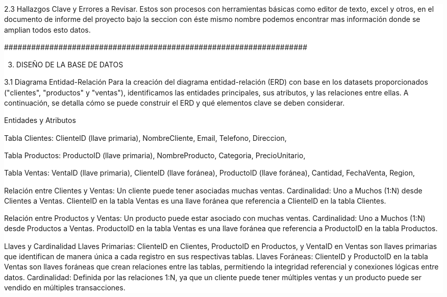 2.3 Hallazgos Clave y Errores a Revisar.
Estos son procesos con herramientas básicas como editor de texto, excel y otros, en el documento de informe del proyecto bajo la seccion con éste mismo nombre podemos encontrar mas información donde se amplian todos esto datos.

###################################################################

3. DISEÑO DE LA BASE DE DATOS
   
3.1 Diagrama Entidad-Relación
Para la creación del diagrama entidad-relación (ERD) con base en los datasets proporcionados ("clientes", "productos" y "ventas"), identificamos las entidades principales, sus atributos, y las relaciones entre ellas. 
A continuación, se detalla cómo se puede construir el ERD y qué elementos clave se deben considerar.

Entidades y Atributos

Tabla Clientes:
ClienteID (llave primaria),
NombreCliente,
Email,
Telefono,
Direccion,

Tabla Productos:
ProductoID (llave primaria),
NombreProducto,
Categoria,
PrecioUnitario,

Tabla Ventas:
VentaID (llave primaria),
ClienteID (llave foránea),
ProductoID (llave foránea),
Cantidad,
FechaVenta,
Region,

Relación entre Clientes y Ventas:
Un cliente puede tener asociadas muchas ventas.
Cardinalidad: Uno a Muchos (1:N) desde Clientes a Ventas.
ClienteID en la tabla Ventas es una llave foránea que referencia a ClienteID en la tabla Clientes.

Relación entre Productos y Ventas:
Un producto puede estar asociado con muchas ventas.
Cardinalidad: Uno a Muchos (1:N) desde Productos a Ventas.
ProductoID en la tabla Ventas es una llave foránea que referencia a ProductoID en la tabla Productos.

Llaves y Cardinalidad
Llaves Primarias: ClienteID en Clientes, ProductoID en Productos, y VentaID en Ventas son llaves primarias que identifican de manera única a cada registro en sus respectivas tablas.
Llaves Foráneas: ClienteID y ProductoID en la tabla Ventas son llaves foráneas que crean relaciones entre las tablas, permitiendo la integridad referencial y conexiones lógicas entre datos.
Cardinalidad: Definida por las relaciones 1:N, ya que un cliente puede tener múltiples ventas y un producto puede ser vendido en múltiples transacciones.
